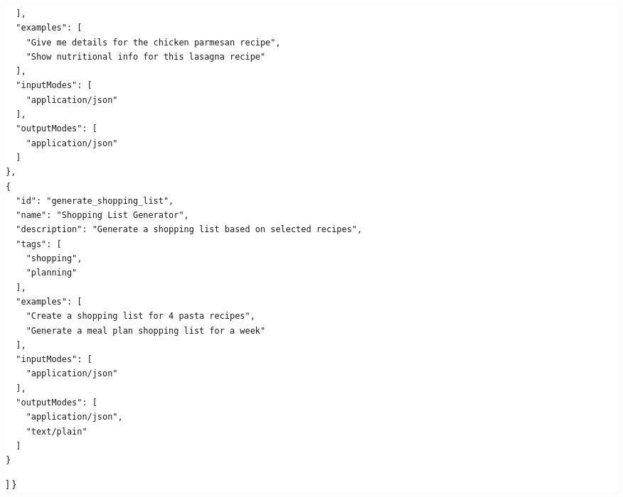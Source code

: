       ],
      "examples": [
        "Give me details for the chicken parmesan recipe",
        "Show nutritional info for this lasagna recipe"
      ],
      "inputModes": [
        "application/json"
      ],
      "outputModes": [
        "application/json"
      ]
    },
    {
      "id": "generate_shopping_list",
      "name": "Shopping List Generator",
      "description": "Generate a shopping list based on selected recipes",
      "tags": [
        "shopping",
        "planning"
      ],
      "examples": [
        "Create a shopping list for 4 pasta recipes",
        "Generate a meal plan shopping list for a week"
      ],
      "inputModes": [
        "application/json"
      ],
      "outputModes": [
        "application/json",
        "text/plain"
      ]
    }
  ]
}

